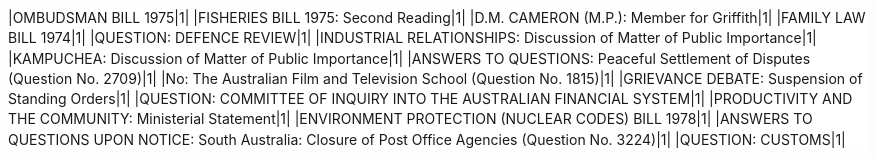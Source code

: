 |OMBUDSMAN BILL 1975|1|
|FISHERIES BILL 1975: Second Reading|1|
|D.M. CAMERON (M.P.): Member for Griffith|1|
|FAMILY LAW BILL 1974|1|
|QUESTION: DEFENCE REVIEW|1|
|INDUSTRIAL RELATIONSHIPS: Discussion of Matter of Public Importance|1|
|KAMPUCHEA: Discussion of Matter of Public Importance|1|
|ANSWERS TO QUESTIONS: Peaceful Settlement of Disputes (Question No. 2709)|1|
|No: The Australian Film and Television School (Question No. 1815)|1|
|GRIEVANCE DEBATE: Suspension of Standing Orders|1|
|QUESTION: COMMITTEE OF INQUIRY INTO THE AUSTRALIAN FINANCIAL SYSTEM|1|
|PRODUCTIVITY AND THE COMMUNITY: Ministerial Statement|1|
|ENVIRONMENT PROTECTION (NUCLEAR CODES) BILL 1978|1|
|ANSWERS TO QUESTIONS UPON NOTICE: South Australia: Closure of Post Office Agencies (Question No. 3224)|1|
|QUESTION: CUSTOMS|1|
